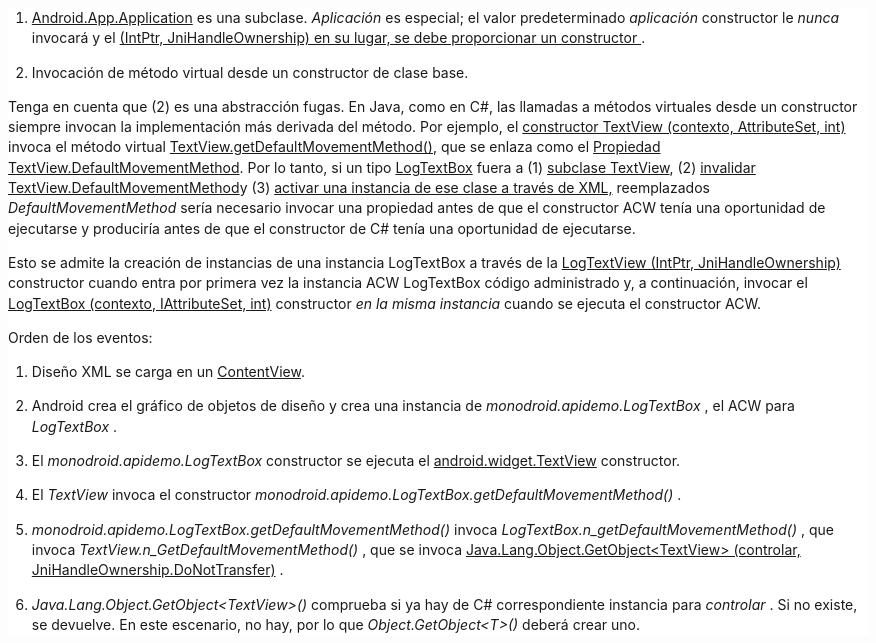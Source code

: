 1. [Android.App.Application](https://developer.xamarin.com/api/type/Android.App.Application/) es una subclase. *Aplicación* es especial; el valor predeterminado *aplicación* constructor le *nunca* invocará y el [(IntPtr, JniHandleOwnership) en su lugar, se debe proporcionar un constructor ](https://github.com/xamarin/monodroid-samples/blob/f01b5c31/SanityTests/Hello.cs#L105).

2. Invocación de método virtual desde un constructor de clase base.


Tenga en cuenta que (2) es una abstracción fugas. En Java, como en C#, las llamadas a métodos virtuales desde un constructor siempre invocan la implementación más derivada del método. Por ejemplo, el [constructor TextView (contexto, AttributeSet, int)](https://developer.xamarin.com/api/constructor/Android.Widget.TextView.TextView/p/Android.Content.Context/Android.Util.IAttributeSet/System.Int32/) invoca el método virtual [TextView.getDefaultMovementMethod()](http://developer.android.com/reference/android/widget/TextView.html#getDefaultMovementMethod()), que se enlaza como el [ Propiedad TextView.DefaultMovementMethod](https://developer.xamarin.com/api/property/Android.Widget.TextView.DefaultMovementMethod/).
Por lo tanto, si un tipo [LogTextBox](https://github.com/xamarin/monodroid-samples/blob/f01b5c31/ApiDemo/Text/LogTextBox.cs) fuera a (1) [subclase TextView](https://github.com/xamarin/monodroid-samples/blob/f01b5c31/ApiDemo/Text/LogTextBox.cs#L26), (2) [invalidar TextView.DefaultMovementMethod](https://github.com/xamarin/monodroid-samples/blob/f01b5c31/ApiDemo/Text/LogTextBox.cs#L45)y (3) [activar una instancia de ese clase a través de XML,](https://github.com/xamarin/monodroid-samples/blob/f01b5c31/ApiDemo/Resources/layout/log_text_box_1.xml#L29) reemplazados *DefaultMovementMethod* sería necesario invocar una propiedad antes de que el constructor ACW tenía una oportunidad de ejecutarse y produciría antes de que el constructor de C# tenía una oportunidad de ejecutarse.

Esto se admite la creación de instancias de una instancia LogTextBox a través de la [LogTextView (IntPtr, JniHandleOwnership)](https://github.com/xamarin/monodroid-samples/blob/f01b5c31/ApiDemo/Text/LogTextBox.cs#L28) constructor cuando entra por primera vez la instancia ACW LogTextBox código administrado y, a continuación, invocar el [ LogTextBox (contexto, IAttributeSet, int)](https://github.com/xamarin/monodroid-samples/blob/f01b5c31/ApiDemo/Text/LogTextBox.cs#L41) constructor *en la misma instancia* cuando se ejecuta el constructor ACW.

Orden de los eventos:

1.  Diseño XML se carga en un [ContentView](https://github.com/xamarin/monodroid-samples/blob/f01b5c31/ApiDemo/Text/LogTextBox1.cs#L41).

2.  Android crea el gráfico de objetos de diseño y crea una instancia de *monodroid.apidemo.LogTextBox* , el ACW para *LogTextBox* .

3.  El *monodroid.apidemo.LogTextBox* constructor se ejecuta el [android.widget.TextView](http://developer.android.com/reference/android/widget/TextView.html#TextView%28android.content.Context,%20android.util.AttributeSet%29) constructor.

4.  El *TextView* invoca el constructor *monodroid.apidemo.LogTextBox.getDefaultMovementMethod()* .

5.  *monodroid.apidemo.LogTextBox.getDefaultMovementMethod()* invoca *LogTextBox.n_getDefaultMovementMethod()* , que invoca *TextView.n_GetDefaultMovementMethod()* , que se invoca [Java.Lang.Object.GetObject&lt;TextView&gt; (controlar, JniHandleOwnership.DoNotTransfer)](https://developer.xamarin.com/api/member/Java.Lang.Object.GetObject%7BT%7D/p/System.IntPtr/Android.Runtime.JniHandleOwnership/) .

6.  *Java.Lang.Object.GetObject&lt;TextView&gt;()* comprueba si ya hay de C# correspondiente instancia para *controlar* . Si no existe, se devuelve. En este escenario, no hay, por lo que *Object.GetObject&lt;T&gt;()* deberá crear uno.
